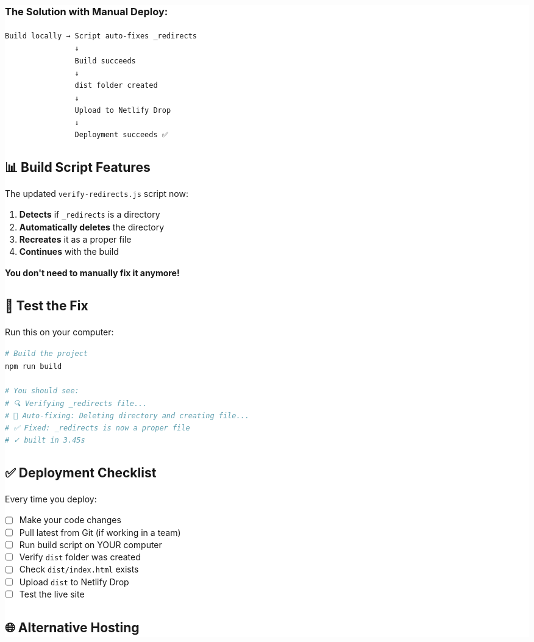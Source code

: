 ### The Solution with Manual Deploy:
```
Build locally → Script auto-fixes _redirects
                ↓
                Build succeeds
                ↓
                dist folder created
                ↓
                Upload to Netlify Drop
                ↓
                Deployment succeeds ✅
```

## 📊 Build Script Features

The updated `verify-redirects.js` script now:

1. **Detects** if `_redirects` is a directory
2. **Automatically deletes** the directory
3. **Recreates** it as a proper file
4. **Continues** with the build

**You don't need to manually fix it anymore!**

## 🧪 Test the Fix

Run this on your computer:

```bash
# Build the project
npm run build

# You should see:
# 🔍 Verifying _redirects file...
# 🔧 Auto-fixing: Deleting directory and creating file...
# ✅ Fixed: _redirects is now a proper file
# ✓ built in 3.45s
```

## ✅ Deployment Checklist

Every time you deploy:

- [ ] Make your code changes
- [ ] Pull latest from Git (if working in a team)
- [ ] Run build script on YOUR computer
- [ ] Verify `dist` folder was created
- [ ] Check `dist/index.html` exists
- [ ] Upload `dist` to Netlify Drop
- [ ] Test the live site

## 🌐 Alternative Hosting
